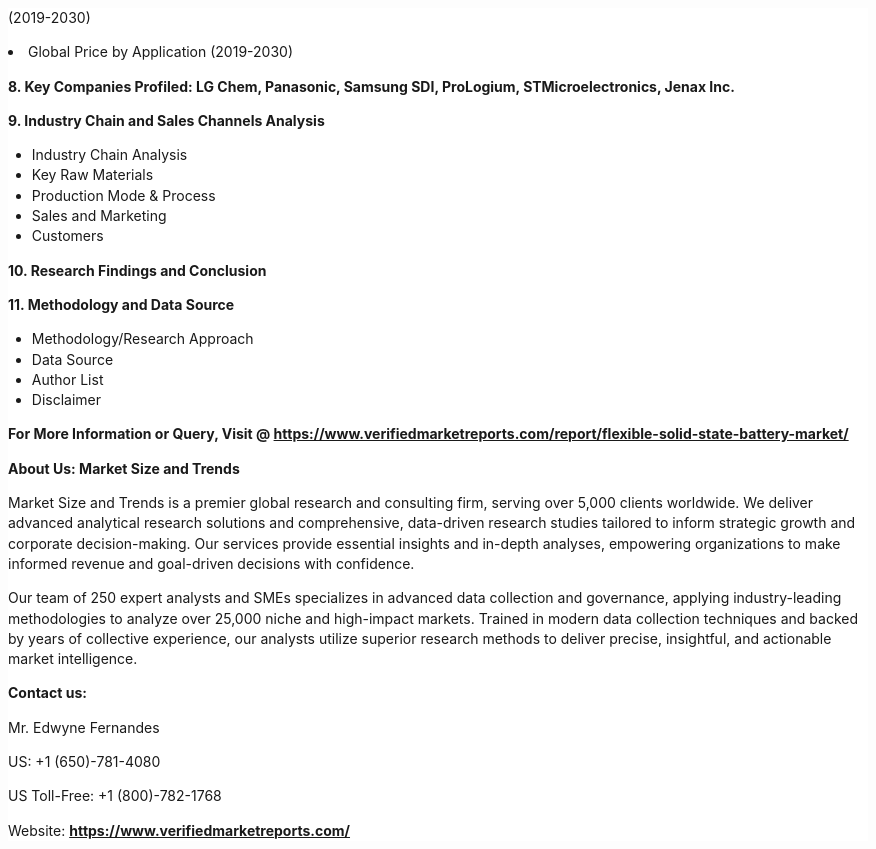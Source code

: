 (2019-2030)</li><li>Global Price by Application (2019-2030)</li></ul><p><strong>8. Key Companies Profiled: LG Chem, Panasonic, Samsung SDI, ProLogium, STMicroelectronics, Jenax Inc.</strong></p><p><strong>9. Industry Chain and Sales Channels Analysis</strong></p><ul><li>Industry Chain Analysis</li><li>Key Raw Materials</li><li>Production Mode &amp; Process</li><li>Sales and Marketing</li><li>Customers</li></ul><p><strong>10. Research Findings and Conclusion</strong></p><p><strong>11. Methodology and Data Source</strong></p><ul><li>Methodology/Research Approach</li><li>Data Source</li><li>Author List</li><li>Disclaimer</li></ul></p><p><strong>For More Information or Query, Visit @ <a href="https://www.verifiedmarketreports.com/report/flexible-solid-state-battery-market/">https://www.verifiedmarketreports.com/report/flexible-solid-state-battery-market/</a></strong></p><p><strong>About Us: Market Size and Trends</strong></p><p>Market Size and Trends is a premier global research and consulting firm, serving over 5,000 clients worldwide. We deliver advanced analytical research solutions and comprehensive, data-driven research studies tailored to inform strategic growth and corporate decision-making. Our services provide essential insights and in-depth analyses, empowering organizations to make informed revenue and goal-driven decisions with confidence.</p><p>Our team of 250 expert analysts and SMEs specializes in advanced data collection and governance, applying industry-leading methodologies to analyze over 25,000 niche and high-impact markets. Trained in modern data collection techniques and backed by years of collective experience, our analysts utilize superior research methods to deliver precise, insightful, and actionable market intelligence.</p><p><strong>Contact us:</strong></p><p>Mr. Edwyne Fernandes</p><p>US: +1 (650)-781-4080</p><p>US Toll-Free: +1 (800)-782-1768</p><p>Website: <strong><a href="https://www.verifiedmarketreports.com/">https://www.verifiedmarketreports.com/</a></strong></p>
